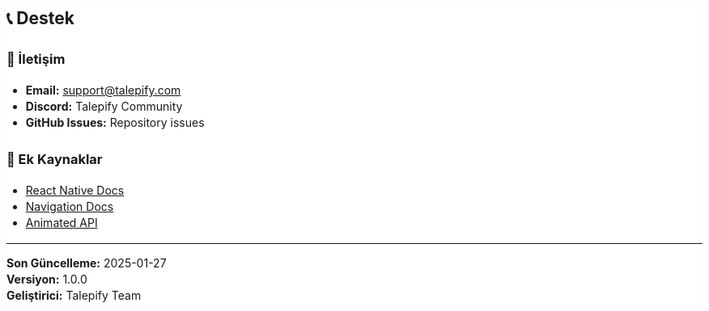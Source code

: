 ## 📞 Destek

### 💬 İletişim
- **Email:** support@talepify.com
- **Discord:** Talepify Community
- **GitHub Issues:** Repository issues

### 📖 Ek Kaynaklar
- [React Native Docs](https://reactnative.dev/)
- [Navigation Docs](https://reactnavigation.org/)
- [Animated API](https://reactnative.dev/docs/animated)

---

**Son Güncelleme:** 2025-01-27  
**Versiyon:** 1.0.0  
**Geliştirici:** Talepify Team
